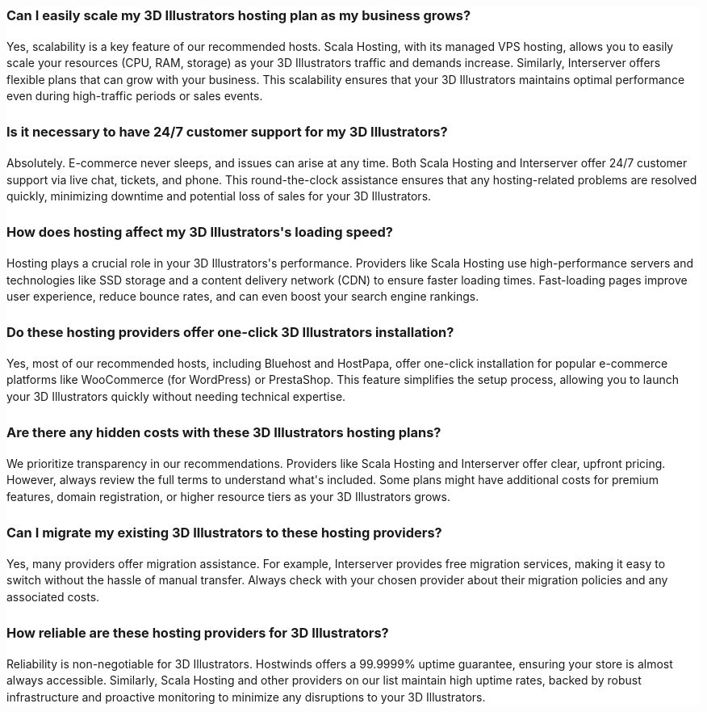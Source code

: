 ### Can I easily scale my 3D Illustrators hosting plan as my business grows? 
Yes, scalability is a key feature of our recommended hosts. Scala Hosting, with its managed VPS hosting, allows you to easily scale your resources (CPU, RAM, storage) as your 3D Illustrators traffic and demands increase. Similarly, Interserver offers flexible plans that can grow with your business. This scalability ensures that your 3D Illustrators maintains optimal performance even during high-traffic periods or sales events.

### Is it necessary to have 24/7 customer support for my 3D Illustrators? 
Absolutely. E-commerce never sleeps, and issues can arise at any time. Both Scala Hosting and Interserver offer 24/7 customer support via live chat, tickets, and phone. This round-the-clock assistance ensures that any hosting-related problems are resolved quickly, minimizing downtime and potential loss of sales for your 3D Illustrators.

### How does hosting affect my 3D Illustrators's loading speed? 
Hosting plays a crucial role in your 3D Illustrators's performance. Providers like Scala Hosting use high-performance servers and technologies like SSD storage and a content delivery network (CDN) to ensure faster loading times. Fast-loading pages improve user experience, reduce bounce rates, and can even boost your search engine rankings.

### Do these hosting providers offer one-click 3D Illustrators installation? 
Yes, most of our recommended hosts, including Bluehost and HostPapa, offer one-click installation for popular e-commerce platforms like WooCommerce (for WordPress) or PrestaShop. This feature simplifies the setup process, allowing you to launch your 3D Illustrators quickly without needing technical expertise.

### Are there any hidden costs with these 3D Illustrators hosting plans? 
We prioritize transparency in our recommendations. Providers like Scala Hosting and Interserver offer clear, upfront pricing. However, always review the full terms to understand what's included. Some plans might have additional costs for premium features, domain registration, or higher resource tiers as your 3D Illustrators grows.

### Can I migrate my existing 3D Illustrators to these hosting providers? 
Yes, many providers offer migration assistance. For example, Interserver provides free migration services, making it easy to switch without the hassle of manual transfer. Always check with your chosen provider about their migration policies and any associated costs.

### How reliable are these hosting providers for 3D Illustrators? 
Reliability is non-negotiable for 3D Illustrators. Hostwinds offers a 99.9999% uptime guarantee, ensuring your store is almost always accessible. Similarly, Scala Hosting and other providers on our list maintain high uptime rates, backed by robust infrastructure and proactive monitoring to minimize any disruptions to your 3D Illustrators.
